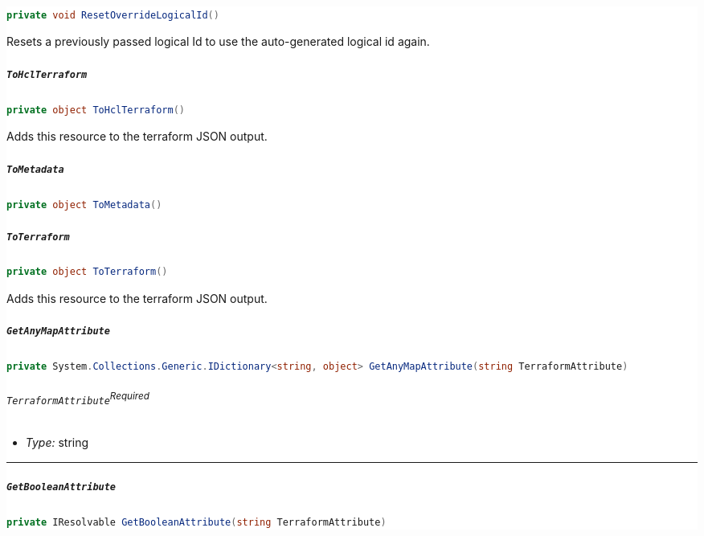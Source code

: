 ```csharp
private void ResetOverrideLogicalId()
```

Resets a previously passed logical Id to use the auto-generated logical id again.

##### `ToHclTerraform` <a name="ToHclTerraform" id="@cdktf/provider-okta.dataOktaDeviceAssurancePolicy.DataOktaDeviceAssurancePolicy.toHclTerraform"></a>

```csharp
private object ToHclTerraform()
```

Adds this resource to the terraform JSON output.

##### `ToMetadata` <a name="ToMetadata" id="@cdktf/provider-okta.dataOktaDeviceAssurancePolicy.DataOktaDeviceAssurancePolicy.toMetadata"></a>

```csharp
private object ToMetadata()
```

##### `ToTerraform` <a name="ToTerraform" id="@cdktf/provider-okta.dataOktaDeviceAssurancePolicy.DataOktaDeviceAssurancePolicy.toTerraform"></a>

```csharp
private object ToTerraform()
```

Adds this resource to the terraform JSON output.

##### `GetAnyMapAttribute` <a name="GetAnyMapAttribute" id="@cdktf/provider-okta.dataOktaDeviceAssurancePolicy.DataOktaDeviceAssurancePolicy.getAnyMapAttribute"></a>

```csharp
private System.Collections.Generic.IDictionary<string, object> GetAnyMapAttribute(string TerraformAttribute)
```

###### `TerraformAttribute`<sup>Required</sup> <a name="TerraformAttribute" id="@cdktf/provider-okta.dataOktaDeviceAssurancePolicy.DataOktaDeviceAssurancePolicy.getAnyMapAttribute.parameter.terraformAttribute"></a>

- *Type:* string

---

##### `GetBooleanAttribute` <a name="GetBooleanAttribute" id="@cdktf/provider-okta.dataOktaDeviceAssurancePolicy.DataOktaDeviceAssurancePolicy.getBooleanAttribute"></a>

```csharp
private IResolvable GetBooleanAttribute(string TerraformAttribute)
```
